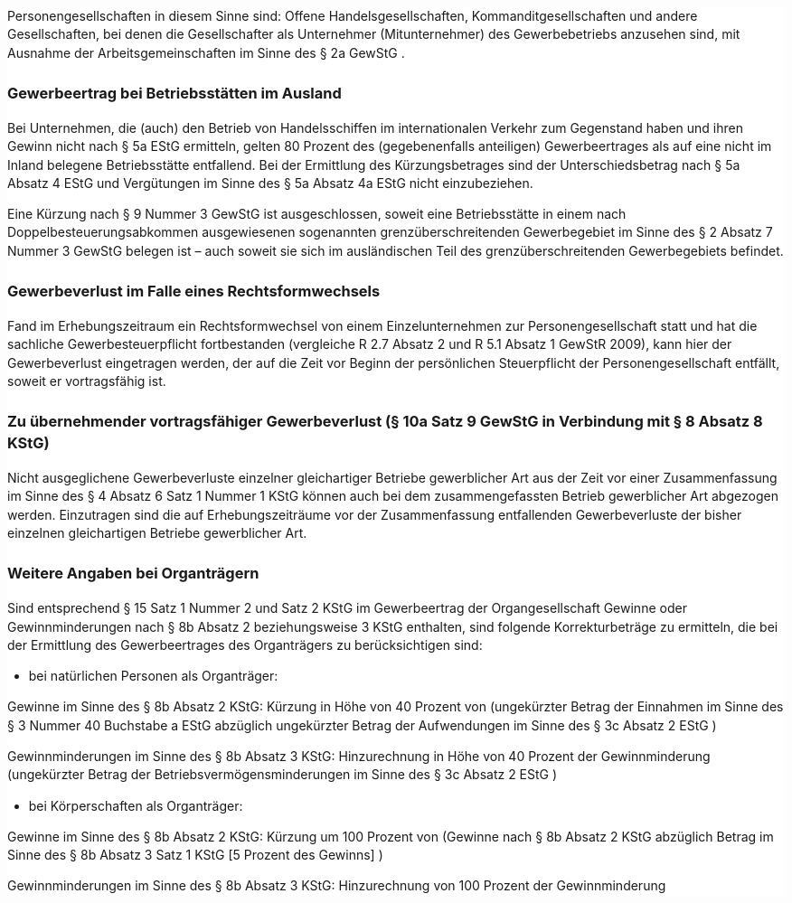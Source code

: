 Personengesellschaften in diesem Sinne sind: Offene Handelsgesellschaften, Kommanditgesellschaften und andere Gesellschaften, bei denen die Gesellschafter als Unternehmer (Mitunternehmer) des Gewerbebetriebs anzusehen sind, mit Ausnahme der Arbeitsgemeinschaften im Sinne des § 2a GewStG .

### Gewerbeertrag bei Betriebsstätten im Ausland

Bei Unternehmen, die (auch) den Betrieb von Handelsschiffen im internationalen Verkehr zum Gegenstand haben und ihren Gewinn nicht nach § 5a EStG ermitteln, gelten 80 Prozent des (gegebenenfalls anteiligen) Gewerbeertrages als auf eine nicht im Inland belegene Betriebsstätte entfallend. Bei der Ermittlung des Kürzungsbetrages sind der Unterschiedsbetrag nach § 5a Absatz 4 EStG und Vergütungen im Sinne des § 5a Absatz 4a EStG nicht einzubeziehen.

Eine Kürzung nach § 9 Nummer 3 GewStG ist ausgeschlossen, soweit eine Betriebsstätte in einem nach Doppelbesteuerungsabkommen ausgewiesenen sogenannten grenzüberschreitenden Gewerbegebiet im Sinne des § 2 Absatz 7 Nummer 3 GewStG belegen ist – auch soweit sie sich im ausländischen Teil des grenzüberschreitenden Gewerbegebiets befindet.

### Gewerbeverlust im Falle eines Rechtsformwechsels

Fand im Erhebungszeitraum ein Rechtsformwechsel von einem Einzelunternehmen zur Personengesellschaft statt und hat die sachliche Gewerbesteuerpflicht fortbestanden (vergleiche R 2.7 Absatz 2 und R 5.1 Absatz 1 GewStR 2009), kann hier der Gewerbeverlust eingetragen werden, der auf die Zeit vor Beginn der persönlichen Steuerpflicht der Personengesellschaft entfällt, soweit er vortragsfähig ist.

### Zu übernehmender vortragsfähiger Gewerbeverlust (§ 10a Satz 9 GewStG in Verbindung mit § 8 Absatz 8 KStG)

Nicht ausgeglichene Gewerbeverluste einzelner gleichartiger Betriebe gewerblicher Art aus der Zeit vor einer Zusammenfassung im Sinne des § 4 Absatz 6 Satz 1 Nummer 1 KStG können auch bei dem zusammengefassten Betrieb gewerblicher Art abgezogen werden. Einzutragen sind die auf Erhebungszeiträume vor der Zusammenfassung entfallenden Gewerbeverluste der bisher einzelnen gleichartigen Betriebe gewerblicher Art.

### Weitere Angaben bei Organträgern

Sind entsprechend § 15 Satz 1 Nummer 2 und Satz 2 KStG im Gewerbeertrag der Organgesellschaft Gewinne oder Gewinnminderungen nach § 8b Absatz 2 beziehungsweise 3 KStG enthalten, sind folgende Korrekturbeträge zu ermitteln, die bei der Ermittlung des Gewerbeertrages des Organträgers zu berücksichtigen sind:

- bei natürlichen Personen als Organträger:

Gewinne im Sinne des § 8b Absatz 2 KStG: Kürzung in Höhe von 40 Prozent von (ungekürzter Betrag der Einnahmen im Sinne des § 3 Nummer 40 Buchstabe a EStG abzüglich ungekürzter Betrag der Aufwendungen im Sinne des § 3c Absatz 2 EStG )

Gewinnminderungen im Sinne des § 8b Absatz 3 KStG: Hinzurechnung in Höhe von 40 Prozent der Gewinnminderung (ungekürzter Betrag der Betriebsvermögensminderungen im Sinne des § 3c Absatz 2 EStG )

- bei Körperschaften als Organträger:

Gewinne im Sinne des § 8b Absatz 2 KStG: Kürzung um 100 Prozent von (Gewinne nach § 8b Absatz 2 KStG abzüglich Betrag im Sinne des § 8b Absatz 3 Satz 1 KStG [5 Prozent des Gewinns] )

Gewinnminderungen im Sinne des § 8b Absatz 3 KStG: Hinzurechnung von 100 Prozent der Gewinnminderung
